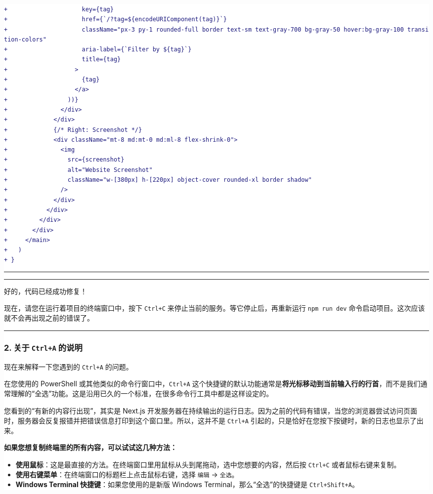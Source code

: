 ```diff
+                     key={tag}
+                     href={`/?tag=${encodeURIComponent(tag)}`}
+                     className="px-3 py-1 rounded-full border text-sm text-gray-700 bg-gray-50 hover:bg-gray-100 transition-colors"
+                     aria-label={`Filter by ${tag}`}
+                     title={tag}
+                   >
+                     {tag}
+                   </a>
+                 ))}
+               </div>
+             </div>
+             {/* Right: Screenshot */}
+             <div className="mt-8 md:mt-0 md:ml-8 flex-shrink-0">
+               <img
+                 src={screenshot}
+                 alt="Website Screenshot"
+                 className="w-[380px] h-[220px] object-cover rounded-xl border shadow"
+               />
+             </div>
+           </div>
+         </div>
+       </div>
+     </main>
+   )
+ } 
```

---



---

好的，代码已经成功修复！

现在，请您在运行着项目的终端窗口中，按下 `Ctrl+C` 来停止当前的服务。等它停止后，再重新运行 `npm run dev` 命令启动项目。这次应该就不会再出现之前的错误了。

---

### 2. 关于 `Ctrl+A` 的说明

现在来解释一下您遇到的 `Ctrl+A` 的问题。

在您使用的 PowerShell 或其他类似的命令行窗口中，`Ctrl+A` 这个快捷键的默认功能通常是**将光标移动到当前输入行的行首**，而不是我们通常理解的“全选”功能。这是沿用已久的一个标准，在很多命令行工具中都是这样设定的。

您看到的“有新的内容行出现”，其实是 Next.js 开发服务器在持续输出的运行日志。因为之前的代码有错误，当您的浏览器尝试访问页面时，服务器会反复报错并把错误信息打印到这个窗口里。所以，这并不是 `Ctrl+A` 引起的，只是恰好在您按下按键时，新的日志也显示了出来。

**如果您想复制终端里的所有内容，可以试试这几种方法：**

*   **使用鼠标**：这是最直接的方法。在终端窗口里用鼠标从头到尾拖动，选中您想要的内容，然后按 `Ctrl+C` 或者鼠标右键来复制。
*   **使用右键菜单**：在终端窗口的标题栏上点击鼠标右键，选择 `编辑` -> `全选`。
*   **Windows Terminal 快捷键**：如果您使用的是新版 Windows Terminal，那么“全选”的快捷键是 `Ctrl+Shift+A`。
